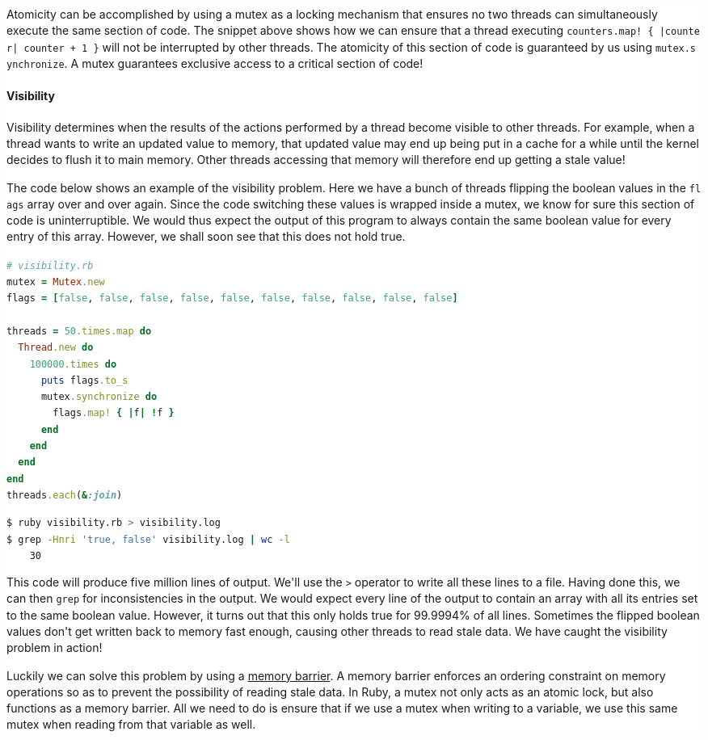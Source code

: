 Atomicity can be accomplished by using a mutex as a locking mechanism that ensures no two threads can simultaneously execute the same section of code. The snippet above shows how we can ensure that a thread executing `counters.map! { |counter| counter + 1 }` will not be interrupted by other threads. The atomicity of this section of code is guaranteed by us using `mutex.synchronize`. A mutex guarantees exclusive access to a critical section of code!

#### Visibility

Visibility determines when the results of the actions performed by a thread become visible to other threads. For example, when a thread wants to write an updated value to memory, that updated value may end up being put in a cache for a while until the kernel decides to flush it to main memory. Other threads accessing that memory will therefore end up getting a stale value!

The code below shows an example of the visibility problem. Here we have a bunch of threads flipping the boolean values in the `flags` array over and over again. Since the code switching these values is wrapped inside a mutex, we know for sure this section of code is uninterruptible. We would thus expect the output of this program to always contain the same boolean value for every entry of this array. However, we shall soon see that this does not hold true.

```ruby
# visibility.rb
mutex = Mutex.new
flags = [false, false, false, false, false, false, false, false, false, false]

threads = 50.times.map do
  Thread.new do
    100000.times do
      puts flags.to_s
      mutex.synchronize do
        flags.map! { |f| !f }
      end
    end
  end
end
threads.each(&:join)
```

```bash
$ ruby visibility.rb > visibility.log
$ grep -Hnri 'true, false' visibility.log | wc -l
    30
```

This code will produce five million lines of output. We'll use the `>` operator to write all these lines to a file. Having done this, we can then `grep` for inconsistencies in the output. We would expect every line of the output to contain an array with all its entries set to the same boolean value. However, it turns out that this only holds true for 99.9994% of all lines. Sometimes the flipped boolean values don't get written back to memory fast enough, causing other threads to read stale data. We have caught the visibility problem in action!

Luckily we can solve this problem by using a [memory barrier](https://en.wikipedia.org/wiki/Memory_barrier). A memory barrier enforces an ordering constraint on memory operations so as to prevent the possibility of reading stale data. In Ruby, a mutex not only acts as an atomic lock, but also functions as a memory barrier. All we need to do is ensure that if we use a mutex when writing to a variable, we use this same mutex when reading from that variable as well.
